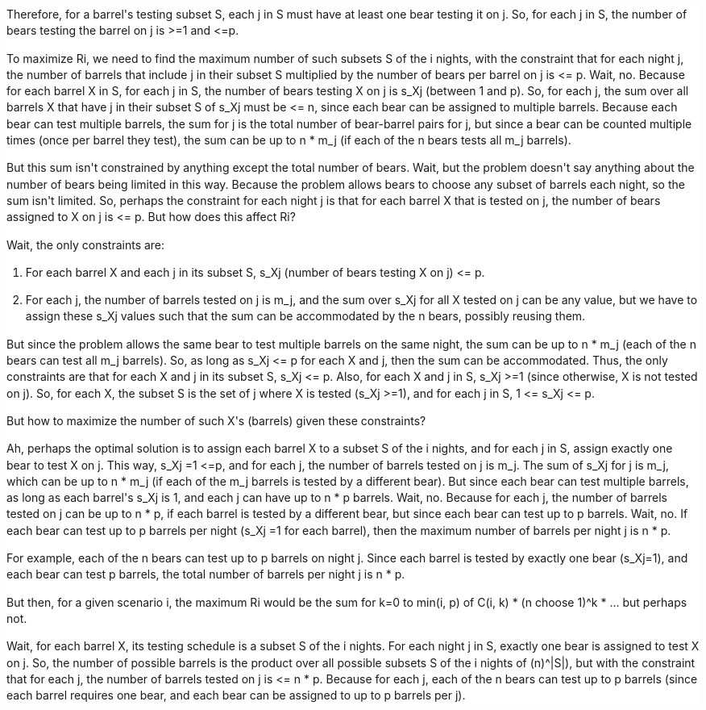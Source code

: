 Therefore, for a barrel's testing subset S, each j in S must have at least one bear testing it on j. So, for each j in S, the number of bears testing the barrel on j is >=1 and <=p.

To maximize Ri, we need to find the maximum number of such subsets S of the i nights, with the constraint that for each night j, the number of barrels that include j in their subset S multiplied by the number of bears per barrel on j is <= p. Wait, no. Because for each barrel X in S, for each j in S, the number of bears testing X on j is s_Xj (between 1 and p). So, for each j, the sum over all barrels X that have j in their subset S of s_Xj must be <= n, since each bear can be assigned to multiple barrels. Because each bear can test multiple barrels, the sum for j is the total number of bear-barrel pairs for j, but since a bear can be counted multiple times (once per barrel they test), the sum can be up to n * m_j (if each of the n bears tests all m_j barrels).

But this sum isn't constrained by anything except the total number of bears. Wait, but the problem doesn't say anything about the number of bears being limited in this way. Because the problem allows bears to choose any subset of barrels each night, so the sum isn't limited. So, perhaps the constraint for each night j is that for each barrel X that is tested on j, the number of bears assigned to X on j is <= p. But how does this affect Ri?

Wait, the only constraints are:

1. For each barrel X and each j in its subset S, s_Xj (number of bears testing X on j) <= p.

2. For each j, the number of barrels tested on j is m_j, and the sum over s_Xj for all X tested on j can be any value, but we have to assign these s_Xj values such that the sum can be accommodated by the n bears, possibly reusing them.

But since the problem allows the same bear to test multiple barrels on the same night, the sum can be up to n * m_j (each of the n bears can test all m_j barrels). So, as long as s_Xj <= p for each X and j, then the sum can be accommodated. Thus, the only constraints are that for each X and j in its subset S, s_Xj <= p. Also, for each X and j in S, s_Xj >=1 (since otherwise, X is not tested on j). So, for each X, the subset S is the set of j where X is tested (s_Xj >=1), and for each j in S, 1 <= s_Xj <= p.

But how to maximize the number of such X's (barrels) given these constraints?

Ah, perhaps the optimal solution is to assign each barrel X to a subset S of the i nights, and for each j in S, assign exactly one bear to test X on j. This way, s_Xj =1 <=p, and for each j, the number of barrels tested on j is m_j. The sum of s_Xj for j is m_j, which can be up to n * m_j (if each of the m_j barrels is tested by a different bear). But since each bear can test multiple barrels, as long as each barrel's s_Xj is 1, and each j can have up to n * p barrels. Wait, no. Because for each j, the number of barrels tested on j can be up to n * p, if each barrel is tested by a different bear, but since each bear can test up to p barrels. Wait, no. If each bear can test up to p barrels per night (s_Xj =1 for each barrel), then the maximum number of barrels per night j is n * p.

For example, each of the n bears can test up to p barrels on night j. Since each barrel is tested by exactly one bear (s_Xj=1), and each bear can test p barrels, the total number of barrels per night j is n * p.

But then, for a given scenario i, the maximum Ri would be the sum for k=0 to min(i, p) of C(i, k) * (n choose 1)^k * ... but perhaps not.

Wait, for each barrel X, its testing schedule is a subset S of the i nights. For each night j in S, exactly one bear is assigned to test X on j. So, the number of possible barrels is the product over all possible subsets S of the i nights of (n)^|S|), but with the constraint that for each j, the number of barrels tested on j is <= n * p. Because for each j, each of the n bears can test up to p barrels (since each barrel requires one bear, and each bear can be assigned to up to p barrels per j).
